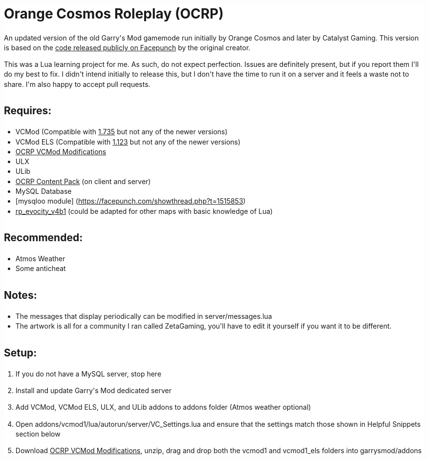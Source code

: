# Orange Cosmos Roleplay (OCRP)
An updated version of the old Garry's Mod gamemode run initially by Orange Cosmos and later by Catalyst Gaming. This version is based on the [code released publicly on Facepunch](https://facepunch.com/showthread.php?t=1090021) by the original creator.

This was a Lua learning project for me. As such, do not expect perfection. Issues are definitely present, but if you report them I'll do my best to fix. I didn't intend initially to release this, but I don't have the time to run it on a server and it feels a waste not to share. I'm also happy to accept pull requests.

## Requires:
* VCMod (Compatible with [1.735](https://scriptfodder.com/scripts/download/21/2229) but not any of the newer versions)
* VCMod ELS (Compatible with [1.123](https://scriptfodder.com/scripts/download/489/2174) but not any of the newer versions)
* [OCRP VCMod Modifications](http://www.mediafire.com/download/wtdws132m9uftua/OCRP_VCMod_Modifications_2.0.zip)
* ULX
* ULib
* [OCRP Content Pack](http://www.mediafire.com/download/c44nhz8mh14whp7/ocrp_content_%28github%29.zip) (on client and server)
* MySQL Database
* [mysqloo module] (https://facepunch.com/showthread.php?t=1515853)
* [rp_evocity_v4b1](http://www.mediafire.com/download/n05bdy0y1t5cabc/RP_EvoCity_v4b1.zip) (could be adapted for other maps with basic knowledge of Lua)

## Recommended:
* Atmos Weather
* Some anticheat


## Notes:
* The messages that display periodically can be modified in server/messages.lua
* The artwork is all for a community I ran called ZetaGaming, you'll have to edit it yourself if you want it to be different.

## Setup:  

1. If you do not have a MySQL server, stop here  

2. Install and update Garry's Mod dedicated server  

3. Add VCMod, VCMod ELS, ULX, and ULib addons to addons folder (Atmos weather optional)  

4. Open addons/vcmod1/lua/autorun/server/VC_Settings.lua and ensure that the settings match those shown in Helpful Snippets section below

4. Download [OCRP VCMod Modifications](http://www.mediafire.com/download/x6767r2gz5fhh9e/OCRP_VCMod_Modifications.zip), unzip, drag and drop both the vcmod1 and vcmod1_els folders into garrysmod/addons
